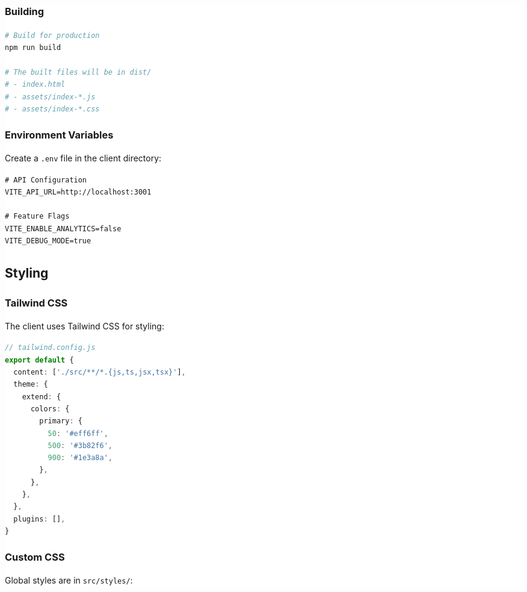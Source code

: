 ### Building

```bash
# Build for production
npm run build

# The built files will be in dist/
# - index.html
# - assets/index-*.js
# - assets/index-*.css
```

### Environment Variables

Create a `.env` file in the client directory:

```env
# API Configuration
VITE_API_URL=http://localhost:3001

# Feature Flags
VITE_ENABLE_ANALYTICS=false
VITE_DEBUG_MODE=true
```

## Styling

### Tailwind CSS

The client uses Tailwind CSS for styling:

```typescript
// tailwind.config.js
export default {
  content: ['./src/**/*.{js,ts,jsx,tsx}'],
  theme: {
    extend: {
      colors: {
        primary: {
          50: '#eff6ff',
          500: '#3b82f6',
          900: '#1e3a8a',
        },
      },
    },
  },
  plugins: [],
}
```

### Custom CSS

Global styles are in `src/styles/`:

